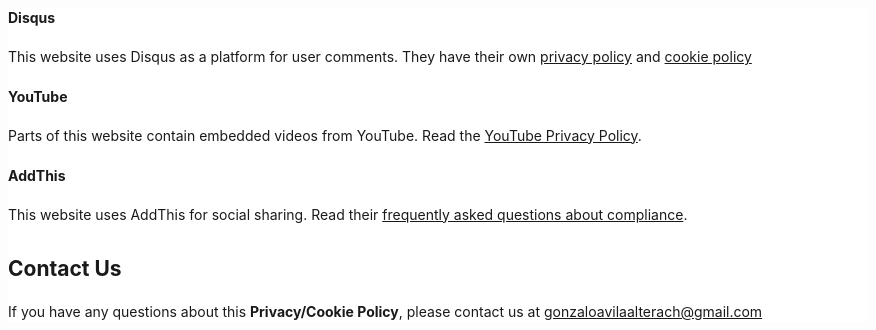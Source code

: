 #### Disqus
This website uses Disqus as a platform for user comments. They have their own [privacy policy](https://help.disqus.com/en/articles/1717103-disqus-privacy-policy) and [cookie policy](https://help.disqus.com/en/articles/1717155-use-of-cookies)

#### YouTube
Parts of this website contain embedded videos from YouTube. Read the [YouTube Privacy Policy](https://www.youtube.com/t/privacy_at_youtube).

#### AddThis
This website uses AddThis for social sharing. Read their [frequently asked questions about compliance](https://www.addthis.com/blog/2018/05/22/gdpr-and-addthis-your-questions-answered/).

## Contact Us

If you have any questions about this **Privacy/Cookie Policy**, please contact us at [gonzaloavilaalterach@gmail.com](mailto:gonzaloavilaalterach@gmail.com)
